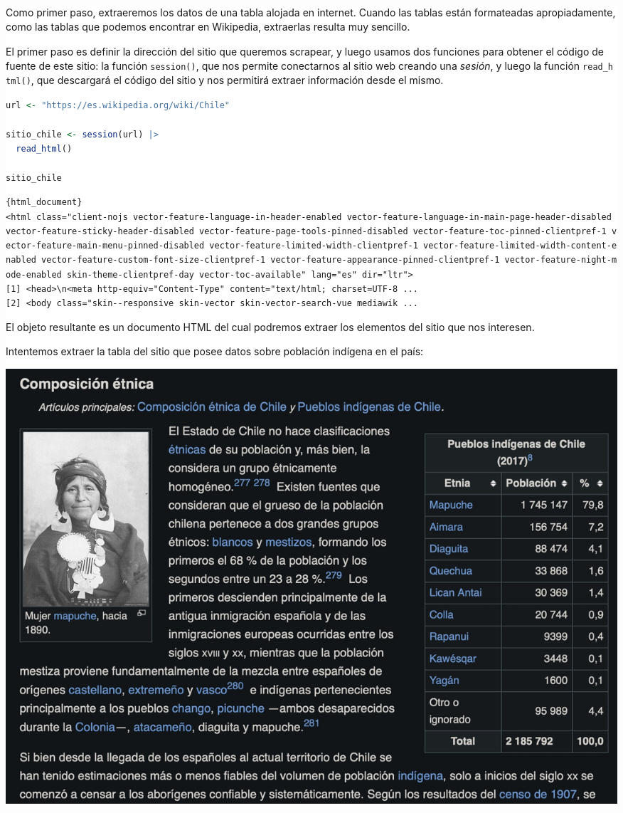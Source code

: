 Como primer paso, extraeremos los datos de una tabla alojada en internet. Cuando las tablas están formateadas apropiadamente, como las tablas que podemos encontrar en Wikipedia, extraerlas resulta muy sencillo.

El primer paso es definir la dirección del sitio que queremos scrapear, y luego usamos dos funciones para obtener el código de fuente de este sitio: la función `session()`, que nos permite conectarnos al sitio web creando una *sesión*, y luego la función `read_html()`, que descargará el código del sitio y nos permitirá extraer información desde el mismo.

``` r
url <- "https://es.wikipedia.org/wiki/Chile"

sitio_chile <- session(url) |> 
  read_html()

sitio_chile
```

    {html_document}
    <html class="client-nojs vector-feature-language-in-header-enabled vector-feature-language-in-main-page-header-disabled vector-feature-sticky-header-disabled vector-feature-page-tools-pinned-disabled vector-feature-toc-pinned-clientpref-1 vector-feature-main-menu-pinned-disabled vector-feature-limited-width-clientpref-1 vector-feature-limited-width-content-enabled vector-feature-custom-font-size-clientpref-1 vector-feature-appearance-pinned-clientpref-1 vector-feature-night-mode-enabled skin-theme-clientpref-day vector-toc-available" lang="es" dir="ltr">
    [1] <head>\n<meta http-equiv="Content-Type" content="text/html; charset=UTF-8 ...
    [2] <body class="skin--responsive skin-vector skin-vector-search-vue mediawik ...

El objeto resultante es un documento HTML del cual podremos extraer los elementos del sitio que nos interesen.

Intentemos extraer la tabla del sitio que posee datos sobre población indígena en el país:

![](scraping_1.jpeg)


[^1]: Lo más probable sea que este sitio identifique que estamos conectándonos desde un paquete de R que hace web scraping, y por lo tanto cancela la conexión entregando un error 403 (prohibido). Esto se debe a que cualquier interfaz que se conecte una página web entrega un *user agent* que los identifica, y muchos sitios usan esta información para prohibir el acceso o mostrar distintos elementos dependiendo del navegador que uses.